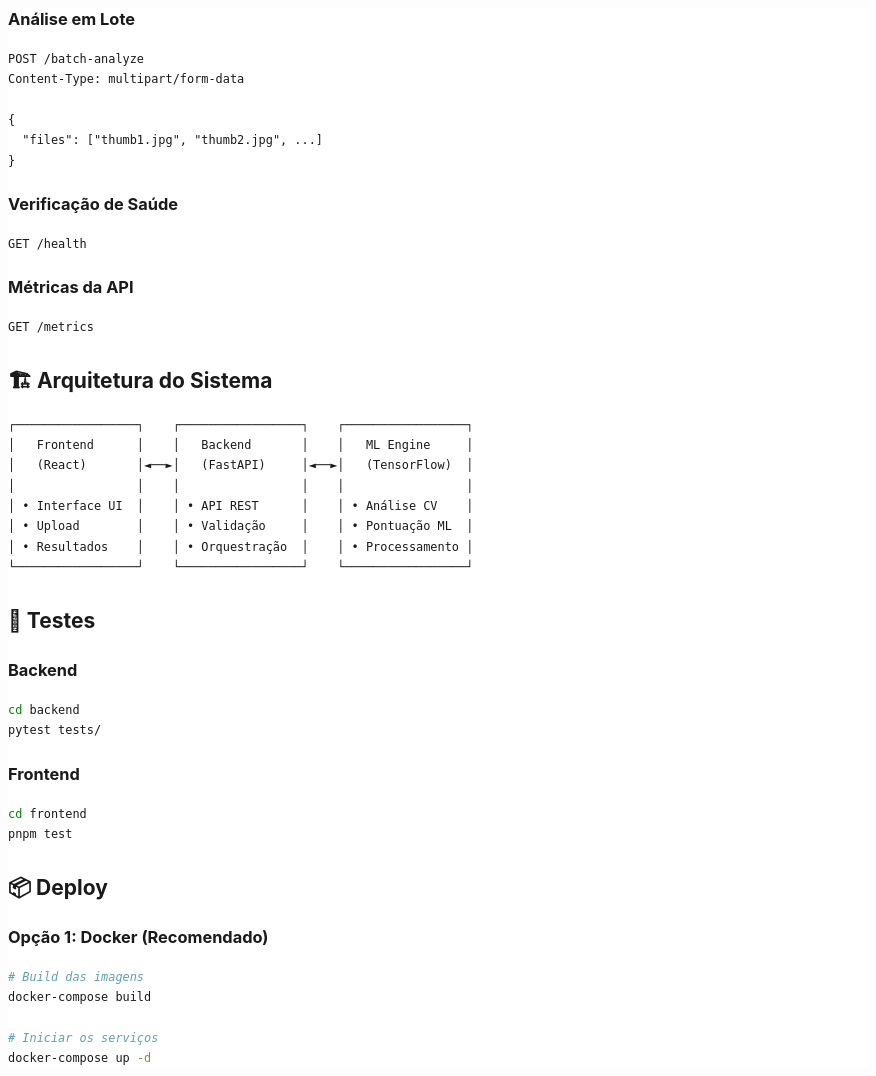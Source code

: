 ### Análise em Lote
```http
POST /batch-analyze
Content-Type: multipart/form-data

{
  "files": ["thumb1.jpg", "thumb2.jpg", ...]
}
```

### Verificação de Saúde
```http
GET /health
```

### Métricas da API
```http
GET /metrics
```

## 🏗️ Arquitetura do Sistema

```
┌─────────────────┐    ┌─────────────────┐    ┌─────────────────┐
│   Frontend      │    │   Backend       │    │   ML Engine     │
│   (React)       │◄──►│   (FastAPI)     │◄──►│   (TensorFlow)  │
│                 │    │                 │    │                 │
│ • Interface UI  │    │ • API REST      │    │ • Análise CV    │
│ • Upload        │    │ • Validação     │    │ • Pontuação ML  │
│ • Resultados    │    │ • Orquestração  │    │ • Processamento │
└─────────────────┘    └─────────────────┘    └─────────────────┘
```

## 🧪 Testes

### Backend
```bash
cd backend
pytest tests/
```

### Frontend
```bash
cd frontend
pnpm test
```

## 📦 Deploy

### Opção 1: Docker (Recomendado)
```bash
# Build das imagens
docker-compose build

# Iniciar os serviços
docker-compose up -d
```
